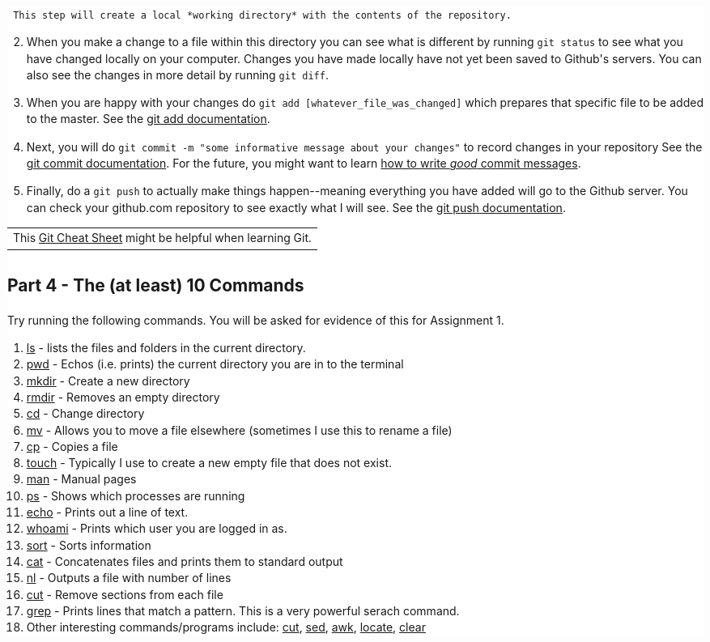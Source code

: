 	 This step will create a local *working directory* with the contents of the repository.
	
2. When you make a change to a file within this directory you can see what is different by running `git status` to see what you have changed locally on your computer. Changes you have made locally have not yet been saved to Github's servers. You can also see the changes in more detail by running `git diff`.

3. When you are happy with your changes do `git add [whatever_file_was_changed]` which prepares that specific file to be added to the master. See the [git add documentation](https://git-scm.com/docs/git-add).

4. Next, you will do `git commit -m "some informative message about your changes"` to record changes in your repository See the [git commit documentation](https://git-scm.com/docs/git-commit). For the future, you might want to learn [how to write *good* commit messages](https://chris.beams.io/posts/git-commit/).

5. Finally, do a `git push` to actually make things happen--meaning everything you have added will go to the Github server. You can check your github.com repository to see exactly what I will see. See the [git push documentation](https://git-scm.com/docs/git-push).


|              |
| ------------ |
| This [Git Cheat Sheet](https://education.github.com/git-cheat-sheet-education.pdf) might be helpful when learning Git. |



## Part 4 - The (at least) 10 Commands

Try running the following commands. You will be asked for evidence of this for Assignment 1.

1. [ls](http://man7.org/linux/man-pages/man1/ls.1.html) - lists the files and folders in the current directory.
2. [pwd](https://linux.die.net/man/1/pwd) - Echos (i.e. prints) the current directory you are in to the terminal
3. [mkdir](http://man7.org/linux/man-pages/man2/mkdir.2.html) - Create a new directory
4. [rmdir](http://man7.org/linux/man-pages/man2/rmdir.2.html) - Removes an empty directory
5. [cd](http://man7.org/linux/man-pages/man1/cd.1p.html) - Change directory
6. [mv](https://linux.die.net/man/1/mv) - Allows you to move a file elsewhere (sometimes I use this to rename a file)
7. [cp](http://man7.org/linux/man-pages/man1/cp.1.html) - Copies a file
8. [touch](https://linux.die.net/man/1/touch) - Typically I use to create a new empty file that does not exist.
9. [man](http://man7.org/linux/man-pages/man1/man.1.html) - Manual pages
10. [ps](http://man7.org/linux/man-pages/man1/ps.1.html) - Shows which processes are running
11. [echo](https://linux.die.net/man/1/echo) - Prints out a line of text.
12. [whoami](https://linux.die.net/man/1/whoami) - Prints which user you are logged in as.
13. [sort](http://man7.org/linux/man-pages/man1/sort.1.html) - Sorts information
14. [cat](http://man7.org/linux/man-pages/man1/cat.1.html) - Concatenates files and prints them to standard output
15. [nl](http://man7.org/linux/man-pages/man1/nl.1.html) - Outputs a file with number of lines
16. [cut](http://man7.org/linux/man-pages/man1/cut.1.html) - Remove sections from each file
17. [grep](http://man7.org/linux/man-pages/man1/grep.1.html) - Prints lines that match a pattern. This is a very powerful serach command.
18. Other interesting commands/programs include: [cut](https://linux.die.net/man/1/cut), [sed](https://linux.die.net/man/1/sed), [awk](https://linux.die.net/man/1/awk), [locate](https://linux.die.net/man/1/locate), [clear](https://linux.die.net/man/1/clear)

